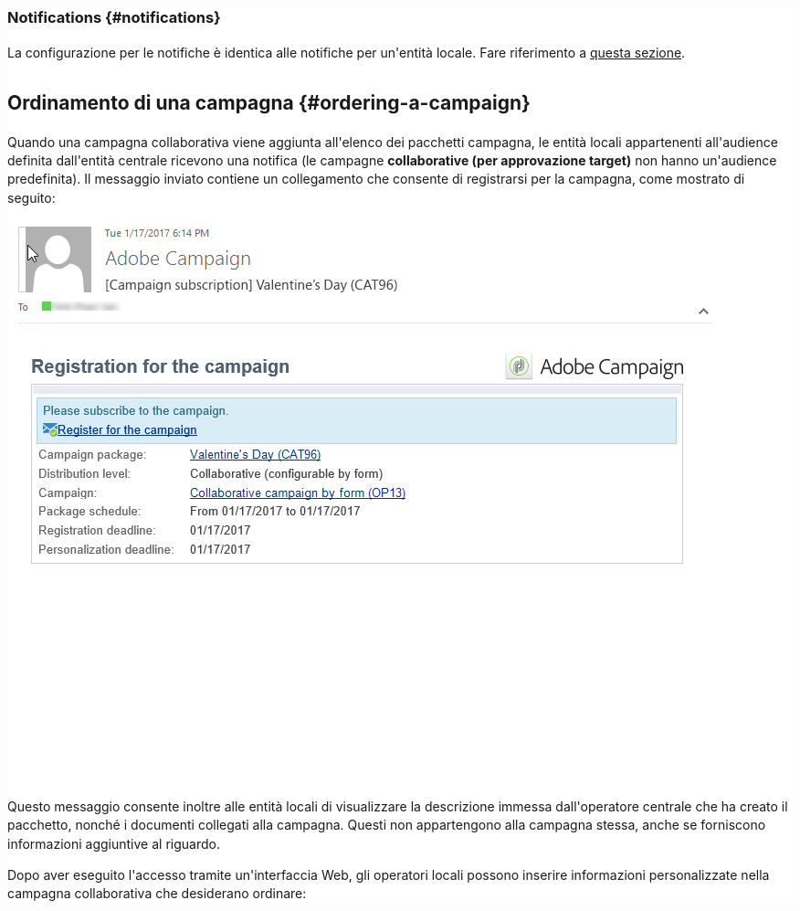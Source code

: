 ### Notifications {#notifications}

La configurazione per le notifiche è identica alle notifiche per un&#39;entità locale. Fare riferimento a [questa sezione](../../campaign/using/creating-a-local-campaign.md#notifications).

## Ordinamento di una campagna {#ordering-a-campaign}

Quando una campagna collaborativa viene aggiunta all&#39;elenco dei pacchetti campagna, le entità locali appartenenti all&#39;audience definita dall&#39;entità centrale ricevono una notifica (le campagne **collaborative (per approvazione target)** non hanno un&#39;audience predefinita). Il messaggio inviato contiene un collegamento che consente di registrarsi per la campagna, come mostrato di seguito:

![](assets/mkg_dist_mutual_op_notification.png)

Questo messaggio consente inoltre alle entità locali di visualizzare la descrizione immessa dall&#39;operatore centrale che ha creato il pacchetto, nonché i documenti collegati alla campagna. Questi non appartengono alla campagna stessa, anche se forniscono informazioni aggiuntive al riguardo.

Dopo aver eseguito l&#39;accesso tramite un&#39;interfaccia Web, gli operatori locali possono inserire informazioni personalizzate nella campagna collaborativa che desiderano ordinare:
